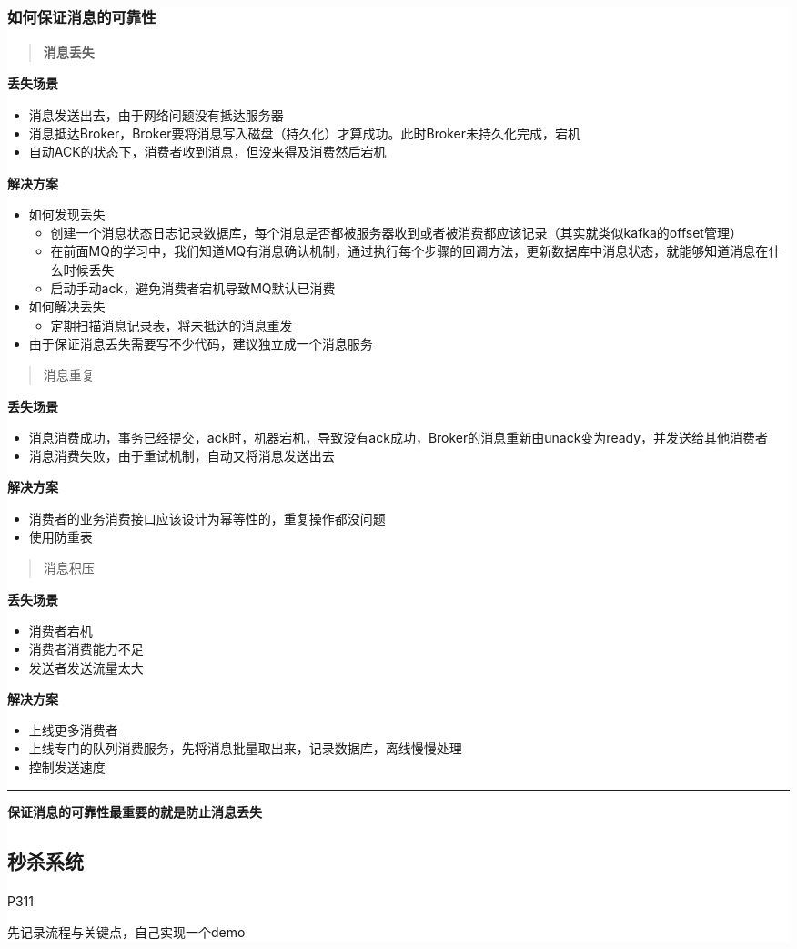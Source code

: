 

### 如何保证消息的可靠性

> **消息丢失**

**丢失场景**

* 消息发送出去，由于网络问题没有抵达服务器
* 消息抵达Broker，Broker要将消息写入磁盘（持久化）才算成功。此时Broker未持久化完成，宕机
* 自动ACK的状态下，消费者收到消息，但没来得及消费然后宕机

**解决方案**

* 如何发现丢失
  * 创建一个消息状态日志记录数据库，每个消息是否都被服务器收到或者被消费都应该记录（其实就类似kafka的offset管理）
  * 在前面MQ的学习中，我们知道MQ有消息确认机制，通过执行每个步骤的回调方法，更新数据库中消息状态，就能够知道消息在什么时候丢失
  * 启动手动ack，避免消费者宕机导致MQ默认已消费
* 如何解决丢失
  * 定期扫描消息记录表，将未抵达的消息重发
* 由于保证消息丢失需要写不少代码，建议独立成一个消息服务

> 消息重复

**丢失场景**

* 消息消费成功，事务已经提交，ack时，机器宕机，导致没有ack成功，Broker的消息重新由unack变为ready，并发送给其他消费者
* 消息消费失败，由于重试机制，自动又将消息发送出去

**解决方案**

* 消费者的业务消费接口应该设计为幂等性的，重复操作都没问题
* 使用防重表

> 消息积压

**丢失场景**

* 消费者宕机
* 消费者消费能力不足
* 发送者发送流量太大

**解决方案**

* 上线更多消费者
* 上线专门的队列消费服务，先将消息批量取出来，记录数据库，离线慢慢处理
* 控制发送速度

---

**保证消息的可靠性最重要的就是防止消息丢失**



## 秒杀系统

P311

先记录流程与关键点，自己实现一个demo
